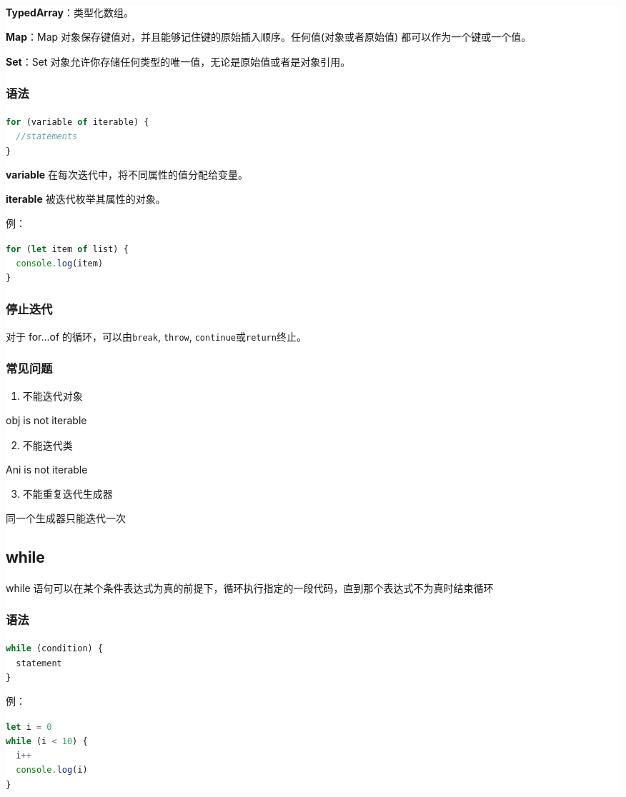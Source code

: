 **TypedArray**：类型化数组。

**Map**：Map 对象保存键值对，并且能够记住键的原始插入顺序。任何值(对象或者原始值) 都可以作为一个键或一个值。

**Set**：Set 对象允许你存储任何类型的唯一值，无论是原始值或者是对象引用。

### 语法

```javascript
for (variable of iterable) {
  //statements
}
```

**variable** 在每次迭代中，将不同属性的值分配给变量。

**iterable** 被迭代枚举其属性的对象。

例：

```javascript
for (let item of list) {
  console.log(item)
}
```

### 停止迭代

对于 for...of 的循环，可以由`break`, `throw`, `continue`或`return`终止。

### 常见问题

1. 不能迭代对象

obj is not iterable

2. 不能迭代类

Ani is not iterable

3. 不能重复迭代生成器

同一个生成器只能迭代一次

## while

while 语句可以在某个条件表达式为真的前提下，循环执行指定的一段代码，直到那个表达式不为真时结束循环

### 语法

```javascript
while (condition) {
  statement
}
```

例：

```javascript
let i = 0
while (i < 10) {
  i++
  console.log(i)
}
```
